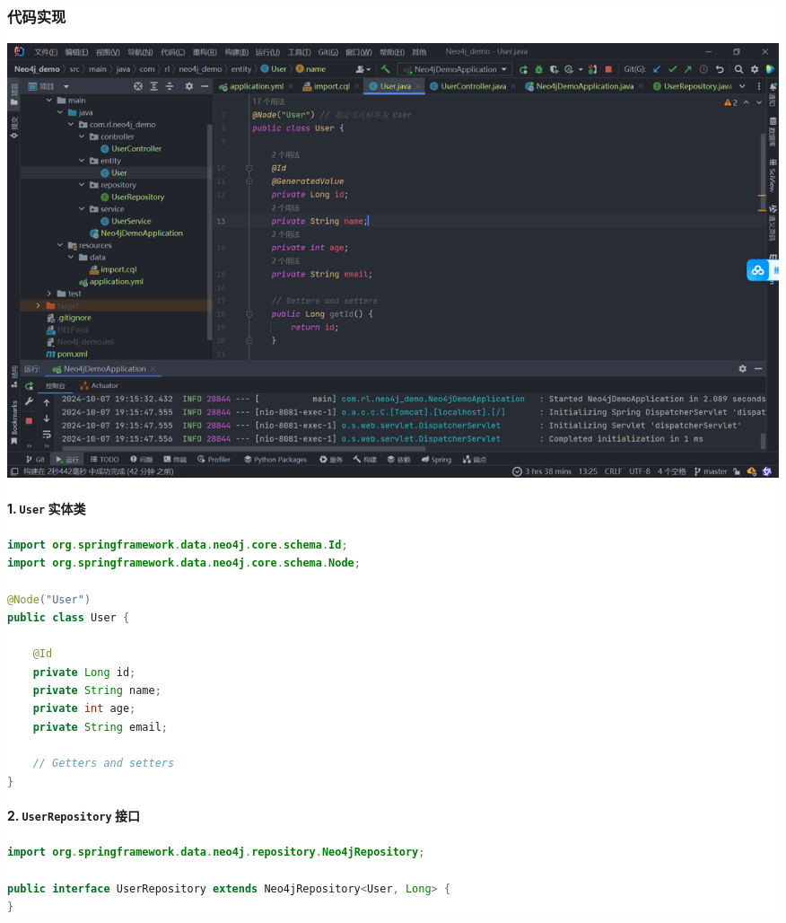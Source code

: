 ### 代码实现

![img.png](img.png)

#### 1. `User` 实体类

```java
import org.springframework.data.neo4j.core.schema.Id;
import org.springframework.data.neo4j.core.schema.Node;

@Node("User")
public class User {

    @Id
    private Long id;
    private String name;
    private int age;
    private String email;

    // Getters and setters
}
```

#### 2. `UserRepository` 接口

```java
import org.springframework.data.neo4j.repository.Neo4jRepository;

public interface UserRepository extends Neo4jRepository<User, Long> {
}
```
